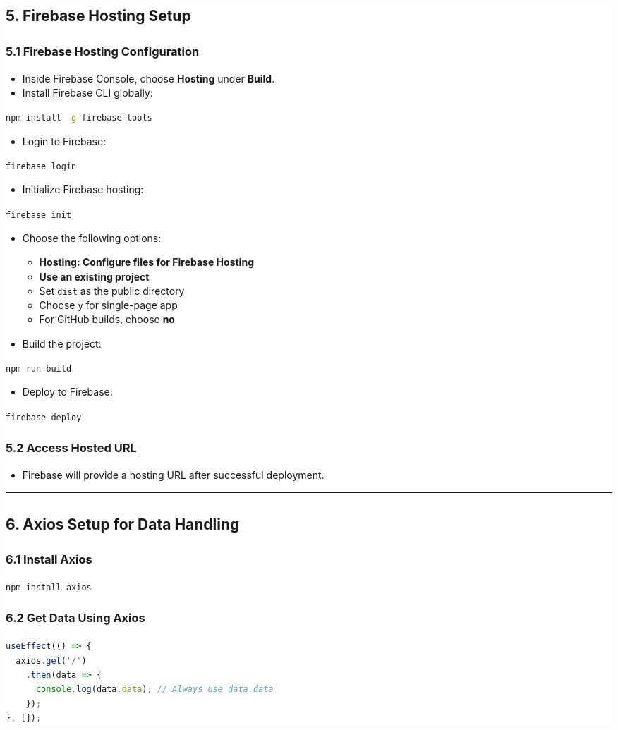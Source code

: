 
## **5. Firebase Hosting Setup**

### **5.1 Firebase Hosting Configuration**
- Inside Firebase Console, choose **Hosting** under **Build**.
- Install Firebase CLI globally:
```bash
npm install -g firebase-tools
```

- Login to Firebase:
```bash
firebase login
```

- Initialize Firebase hosting:
```bash
firebase init
```

- Choose the following options:
  - **Hosting: Configure files for Firebase Hosting**
  - **Use an existing project**
  - Set `dist` as the public directory
  - Choose `y` for single-page app
  - For GitHub builds, choose **no**

- Build the project:
```bash
npm run build
```

- Deploy to Firebase:
```bash
firebase deploy
```

### **5.2 Access Hosted URL**
- Firebase will provide a hosting URL after successful deployment.

---

## **6. Axios Setup for Data Handling**

### **6.1 Install Axios**
```bash
npm install axios
```

### **6.2 Get Data Using Axios**
```javascript
useEffect(() => {
  axios.get('/')
    .then(data => {
      console.log(data.data); // Always use data.data
    });
}, []);
```
